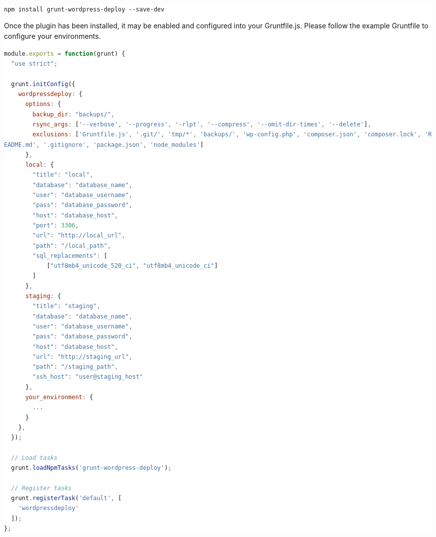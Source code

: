 ```shell
npm install grunt-wordpress-deploy --save-dev
```

Once the plugin has been installed, it may be enabled and configured into your Gruntfile.js. Please follow the example Gruntfile to configure your environments.

```js
module.exports = function(grunt) {
  "use strict";

  grunt.initConfig({
    wordpressdeploy: {
      options: {
        backup_dir: "backups/",
        rsync_args: ['--verbose', '--progress', '-rlpt', '--compress', '--omit-dir-times', '--delete'],
        exclusions: ['Gruntfile.js', '.git/', 'tmp/*', 'backups/', 'wp-config.php', 'composer.json', 'composer.lock', 'README.md', '.gitignore', 'package.json', 'node_modules']
      },
      local: {
        "title": "local",
        "database": "database_name",
        "user": "database_username",
        "pass": "database_password",
        "host": "database_host",
        "port": 3306,
        "url": "http://local_url",
        "path": "/local_path",
        "sql_replacements": [
            ["utf8mb4_unicode_520_ci", "utf8mb4_unicode_ci"]
        ]
      },
      staging: {
        "title": "staging",
        "database": "database_name",
        "user": "database_username",
        "pass": "database_password",
        "host": "database_host",
        "url": "http://staging_url",
        "path": "/staging_path",
        "ssh_host": "user@staging_host"
      },
      your_environment: {
        ...
      }
    },
  });

  // Load tasks
  grunt.loadNpmTasks('grunt-wordpress-deploy');

  // Register tasks
  grunt.registerTask('default', [
    'wordpressdeploy'
  ]);
};
```

